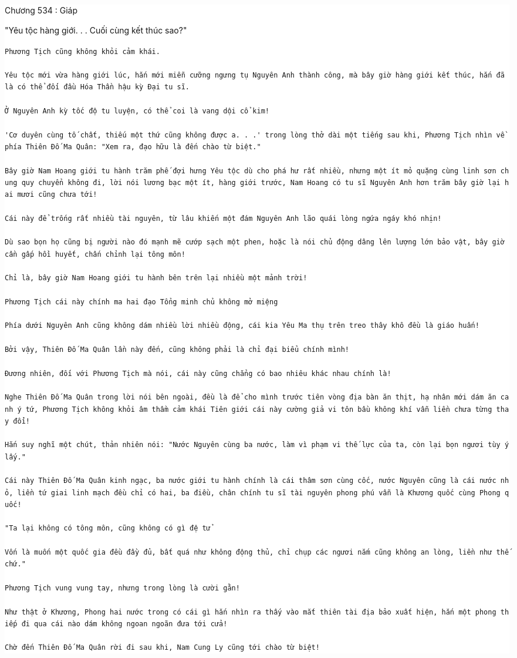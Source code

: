 




Chương 534 : Giáp


"Yêu tộc hàng giới. . . Cuối cùng kết thúc sao?"

	Phương Tịch cũng không khỏi cảm khái.

	Yêu tộc mới vừa hàng giới lúc, hắn mới miễn cưỡng ngưng tụ Nguyên Anh thành công, mà bây giờ hàng giới kết thúc, hắn đã là có thể đối đầu Hóa Thần hậu kỳ Đại tu sĩ.

	Ở Nguyên Anh kỳ tốc độ tu luyện, có thể coi là vang dội cổ kim!

	'Cơ duyên cùng tố chất, thiếu một thứ cũng không được a. . .' trong lòng thở dài một tiếng sau khi, Phương Tịch nhìn về phía Thiên Đố Ma Quân: "Xem ra, đạo hữu là đến chào từ biệt."

	Bây giờ Nam Hoang giới tu hành trăm phế đợi hưng Yêu tộc dù cho phá hư rất nhiều, nhưng một ít mỏ quặng cùng linh sơn chung quy chuyển không đi, lời nói lương bạc một ít, hàng giới trước, Nam Hoang có tu sĩ Nguyên Anh hơn trăm bây giờ lại hai mươi cũng chưa tới!

	Cái này để trống rất nhiều tài nguyên, từ lâu khiến một đám Nguyên Anh lão quái lòng ngứa ngáy khó nhịn!

	Dù sao bọn họ cũng bị người nào đó mạnh mẽ cướp sạch một phen, hoặc là nói chủ động dâng lên lượng lớn bảo vật, bây giờ cần gấp hồi huyết, chấn chỉnh lại tông môn!

	Chỉ là, bây giờ Nam Hoang giới tu hành bên trên lại nhiều một mảnh trời!

	Phương Tịch cái này chính ma hai đạo Tổng minh chủ không mở miệng

	Phía dưới Nguyên Anh cũng không dám nhiều lời nhiều động, cái kia Yêu Ma thụ trên treo thây khô đều là giáo huấn!

	Bởi vậy, Thiên Đố Ma Quân lần này đến, cũng không phải là chỉ đại biểu chính mình!

	Đương nhiên, đối với Phương Tịch mà nói, cái này cũng chẳng có bao nhiêu khác nhau chính là!

	Nghe Thiên Đố Ma Quân trong lời nói bên ngoài, đều là để cho mình trước tiên vòng địa bàn ăn thịt, hạ nhân mới dám ăn canh ý tứ, Phương Tịch không khỏi âm thầm cảm khái Tiên giới cái này cường giả vi tôn bầu không khí vẫn liền chưa từng thay đổi!

	Hắn suy nghĩ một chút, thản nhiên nói: "Nước Nguyên cùng ba nước, làm vì phạm vi thế lực của ta, còn lại bọn ngươi tùy ý lấy."

	Cái này Thiên Đố Ma Quân kinh ngạc, ba nước giới tu hành chính là cái thâm sơn cùng cốc, nước Nguyên cũng là cái nước nhỏ, liền tứ giai linh mạch đều chỉ có hai, ba điều, chân chính tu sĩ tài nguyên phong phú vẫn là Khương quốc cùng Phong quốc!

	"Ta lại không có tông môn, cũng không có gì đệ tử

	Vốn là muốn một quốc gia đều đầy đủ, bất quá như không động thủ, chỉ chụp các ngươi nắm cũng không an lòng, liền như thế chứ."

	Phương Tịch vung vung tay, nhưng trong lòng là cười gằn!

	Như thật ở Khương, Phong hai nước trong có cái gì hắn nhìn ra thấy vào mắt thiên tài địa bảo xuất hiện, hắn một phong thiếp đi qua cái nào dám không ngoan ngoãn đưa tới cửa!

	Chờ đến Thiên Đố Ma Quân rời đi sau khi, Nam Cung Ly cũng tới chào từ biệt!
